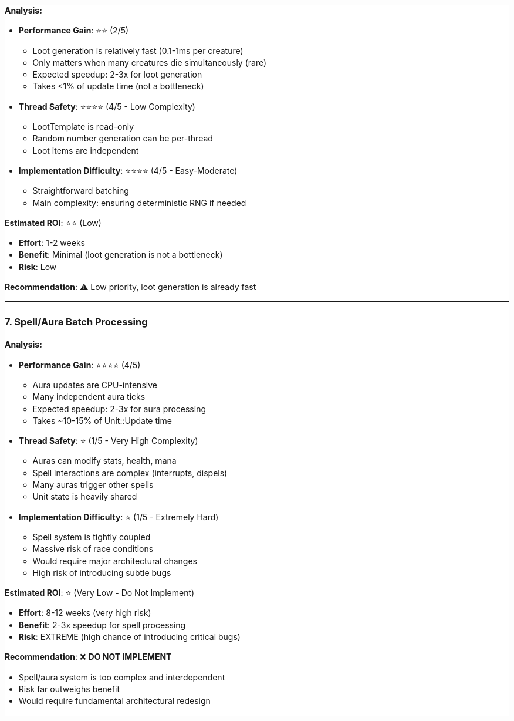 **Analysis:**
- **Performance Gain**: ⭐⭐ (2/5)
  - Loot generation is relatively fast (0.1-1ms per creature)
  - Only matters when many creatures die simultaneously (rare)
  - Expected speedup: 2-3x for loot generation
  - Takes <1% of update time (not a bottleneck)

- **Thread Safety**: ⭐⭐⭐⭐ (4/5 - Low Complexity)
  - LootTemplate is read-only
  - Random number generation can be per-thread
  - Loot items are independent

- **Implementation Difficulty**: ⭐⭐⭐⭐ (4/5 - Easy-Moderate)
  - Straightforward batching
  - Main complexity: ensuring deterministic RNG if needed

**Estimated ROI**: ⭐⭐ (Low)
- **Effort**: 1-2 weeks
- **Benefit**: Minimal (loot generation is not a bottleneck)
- **Risk**: Low

**Recommendation**: ⚠️ Low priority, loot generation is already fast

---

### 7. Spell/Aura Batch Processing

**Analysis:**
- **Performance Gain**: ⭐⭐⭐⭐ (4/5)
  - Aura updates are CPU-intensive
  - Many independent aura ticks
  - Expected speedup: 2-3x for aura processing
  - Takes ~10-15% of Unit::Update time

- **Thread Safety**: ⭐ (1/5 - Very High Complexity)
  - Auras can modify stats, health, mana
  - Spell interactions are complex (interrupts, dispels)
  - Many auras trigger other spells
  - Unit state is heavily shared

- **Implementation Difficulty**: ⭐ (1/5 - Extremely Hard)
  - Spell system is tightly coupled
  - Massive risk of race conditions
  - Would require major architectural changes
  - High risk of introducing subtle bugs

**Estimated ROI**: ⭐ (Very Low - Do Not Implement)
- **Effort**: 8-12 weeks (very high risk)
- **Benefit**: 2-3x speedup for spell processing
- **Risk**: EXTREME (high chance of introducing critical bugs)

**Recommendation**: ❌ **DO NOT IMPLEMENT**
- Spell/aura system is too complex and interdependent
- Risk far outweighs benefit
- Would require fundamental architectural redesign

---